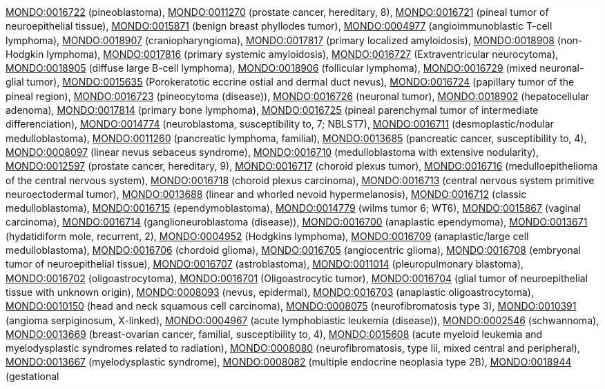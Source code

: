 [MONDO:0016722](http://purl.obolibrary.org/obo/MONDO_0016722) (pineoblastoma), [MONDO:0011270](http://purl.obolibrary.org/obo/MONDO_0011270) (prostate cancer, hereditary, 8), [MONDO:0016721](http://purl.obolibrary.org/obo/MONDO_0016721) (pineal tumor of neuroepithelial tissue), [MONDO:0015871](http://purl.obolibrary.org/obo/MONDO_0015871) (benign breast phyllodes tumor), [MONDO:0004977](http://purl.obolibrary.org/obo/MONDO_0004977) (angioimmunoblastic T-cell lymphoma), [MONDO:0018907](http://purl.obolibrary.org/obo/MONDO_0018907) (craniopharyngioma), [MONDO:0017817](http://purl.obolibrary.org/obo/MONDO_0017817) (primary localized amyloidosis), [MONDO:0018908](http://purl.obolibrary.org/obo/MONDO_0018908) (non-Hodgkin lymphoma), [MONDO:0017816](http://purl.obolibrary.org/obo/MONDO_0017816) (primary systemic amyloidosis), [MONDO:0016727](http://purl.obolibrary.org/obo/MONDO_0016727) (Extraventricular neurocytoma), [MONDO:0018905](http://purl.obolibrary.org/obo/MONDO_0018905) (diffuse large B-cell lymphoma), [MONDO:0018906](http://purl.obolibrary.org/obo/MONDO_0018906) (follicular lymphoma), [MONDO:0016729](http://purl.obolibrary.org/obo/MONDO_0016729) (mixed neuronal-glial tumor), [MONDO:0015635](http://purl.obolibrary.org/obo/MONDO_0015635) (Porokeratotic eccrine ostial and dermal duct nevus), [MONDO:0016724](http://purl.obolibrary.org/obo/MONDO_0016724) (papillary tumor of the pineal region), [MONDO:0016723](http://purl.obolibrary.org/obo/MONDO_0016723) (pineocytoma (disease)), [MONDO:0016726](http://purl.obolibrary.org/obo/MONDO_0016726) (neuronal tumor), [MONDO:0018902](http://purl.obolibrary.org/obo/MONDO_0018902) (hepatocellular adenoma), [MONDO:0017814](http://purl.obolibrary.org/obo/MONDO_0017814) (primary bone lymphoma), [MONDO:0016725](http://purl.obolibrary.org/obo/MONDO_0016725) (pineal parenchymal tumor of intermediate differenciation), [MONDO:0014774](http://purl.obolibrary.org/obo/MONDO_0014774) (neuroblastoma, susceptibility to, 7; NBLST7), [MONDO:0016711](http://purl.obolibrary.org/obo/MONDO_0016711) (desmoplastic/nodular medulloblastoma), [MONDO:0011260](http://purl.obolibrary.org/obo/MONDO_0011260) (pancreatic lymphoma, familial), [MONDO:0013685](http://purl.obolibrary.org/obo/MONDO_0013685) (pancreatic cancer, susceptibility to, 4), [MONDO:0008097](http://purl.obolibrary.org/obo/MONDO_0008097) (linear nevus sebaceus syndrome), [MONDO:0016710](http://purl.obolibrary.org/obo/MONDO_0016710) (medulloblastoma with extensive nodularity), [MONDO:0012597](http://purl.obolibrary.org/obo/MONDO_0012597) (prostate cancer, hereditary, 9), [MONDO:0016717](http://purl.obolibrary.org/obo/MONDO_0016717) (choroid plexus tumor), [MONDO:0016716](http://purl.obolibrary.org/obo/MONDO_0016716) (medulloepithelioma of the central nervous system), [MONDO:0016718](http://purl.obolibrary.org/obo/MONDO_0016718) (choroid plexus carcinoma), [MONDO:0016713](http://purl.obolibrary.org/obo/MONDO_0016713) (central nervous system primitive neuroectodermal tumor), [MONDO:0013688](http://purl.obolibrary.org/obo/MONDO_0013688) (linear and whorled nevoid hypermelanosis), [MONDO:0016712](http://purl.obolibrary.org/obo/MONDO_0016712) (classic medulloblastoma), [MONDO:0016715](http://purl.obolibrary.org/obo/MONDO_0016715) (ependymoblastoma), [MONDO:0014779](http://purl.obolibrary.org/obo/MONDO_0014779) (wilms tumor 6; WT6), [MONDO:0015867](http://purl.obolibrary.org/obo/MONDO_0015867) (vaginal carcinoma), [MONDO:0016714](http://purl.obolibrary.org/obo/MONDO_0016714) (ganglioneuroblastoma (disease)), [MONDO:0016700](http://purl.obolibrary.org/obo/MONDO_0016700) (anaplastic ependymoma), [MONDO:0013671](http://purl.obolibrary.org/obo/MONDO_0013671) (hydatidiform mole, recurrent, 2), [MONDO:0004952](http://purl.obolibrary.org/obo/MONDO_0004952) (Hodgkins lymphoma), [MONDO:0016709](http://purl.obolibrary.org/obo/MONDO_0016709) (anaplastic/large cell medulloblastoma), [MONDO:0016706](http://purl.obolibrary.org/obo/MONDO_0016706) (chordoid glioma), [MONDO:0016705](http://purl.obolibrary.org/obo/MONDO_0016705) (angiocentric glioma), [MONDO:0016708](http://purl.obolibrary.org/obo/MONDO_0016708) (embryonal tumor of neuroepithelial tissue), [MONDO:0016707](http://purl.obolibrary.org/obo/MONDO_0016707) (astroblastoma), [MONDO:0011014](http://purl.obolibrary.org/obo/MONDO_0011014) (pleuropulmonary blastoma), [MONDO:0016702](http://purl.obolibrary.org/obo/MONDO_0016702) (oligoastrocytoma), [MONDO:0016701](http://purl.obolibrary.org/obo/MONDO_0016701) (Oligoastrocytic tumor), [MONDO:0016704](http://purl.obolibrary.org/obo/MONDO_0016704) (glial tumor of neuroepithelial tissue with unknown origin), [MONDO:0008093](http://purl.obolibrary.org/obo/MONDO_0008093) (nevus, epidermal), [MONDO:0016703](http://purl.obolibrary.org/obo/MONDO_0016703) (anaplastic oligoastrocytoma), [MONDO:0010150](http://purl.obolibrary.org/obo/MONDO_0010150) (head and neck squamous cell carcinoma), [MONDO:0008075](http://purl.obolibrary.org/obo/MONDO_0008075) (neurofibromatosis type 3), [MONDO:0010391](http://purl.obolibrary.org/obo/MONDO_0010391) (angioma serpiginosum, X-linked), [MONDO:0004967](http://purl.obolibrary.org/obo/MONDO_0004967) (acute lymphoblastic leukemia (disease)), [MONDO:0002546](http://purl.obolibrary.org/obo/MONDO_0002546) (schwannoma), [MONDO:0013669](http://purl.obolibrary.org/obo/MONDO_0013669) (breast-ovarian cancer, familial, susceptibility to, 4), [MONDO:0015608](http://purl.obolibrary.org/obo/MONDO_0015608) (acute myeloid leukemia and myelodysplastic syndromes related to radiation), [MONDO:0008080](http://purl.obolibrary.org/obo/MONDO_0008080) (neurofibromatosis, type Iii, mixed central and peripheral), [MONDO:0013667](http://purl.obolibrary.org/obo/MONDO_0013667) (myelodysplastic syndrome), [MONDO:0008082](http://purl.obolibrary.org/obo/MONDO_0008082) (multiple endocrine neoplasia type 2B), [MONDO:0018944](http://purl.obolibrary.org/obo/MONDO_0018944) (gestational